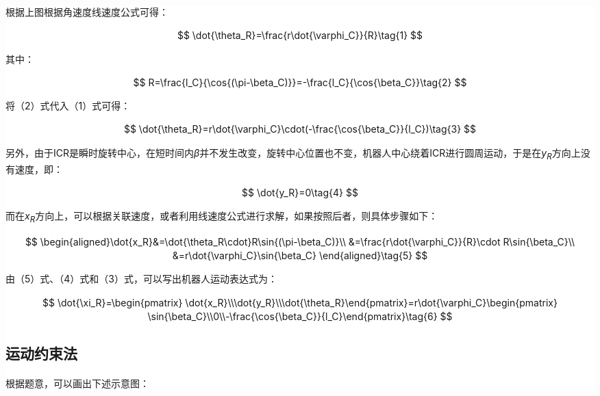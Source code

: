 根据上图根据角速度线速度公式可得：

$$
\dot{\theta_R}=\frac{r\dot{\varphi_C}}{R}\tag{1}
$$

其中：

$$
R=\frac{l_C}{\cos{(\pi-\beta_C)}}=-\frac{l_C}{\cos{\beta_C}}\tag{2}
$$

将（2）式代入（1）式可得：

$$
\dot{\theta_R}=r\dot{\varphi_C}\cdot(-\frac{\cos{\beta_C}}{l_C})\tag{3}
$$

另外，由于ICR是瞬时旋转中心，在短时间内$\beta$并不发生改变，旋转中心位置也不变，机器人中心绕着ICR进行圆周运动，于是在$y_R$方向上没有速度，即：

$$
\dot{y_R}=0\tag{4}
$$

而在$x_R$方向上，可以根据关联速度，或者利用线速度公式进行求解，如果按照后者，则具体步骤如下：

$$
\begin{aligned}\dot{x_R}&=\dot{\theta_R\cdot}R\sin{(\pi-\beta_C)}\\
&=\frac{r\dot{\varphi_C}}{R}\cdot R\sin{\beta_C}\\
&=r\dot{\varphi_C}\sin{\beta_C}
\end{aligned}\tag{5}
$$

由（5）式、（4）式和（3）式，可以写出机器人运动表达式为：

$$
\dot{\xi_R}=\begin{pmatrix}
\dot{x_R}\\\dot{y_R}\\\dot{\theta_R}\end{pmatrix}=r\dot{\varphi_C}\begin{pmatrix}
\sin{\beta_C}\\0\\-\frac{\cos{\beta_C}}{l_C}\end{pmatrix}\tag{6}
$$

## 运动约束法

根据题意，可以画出下述示意图：
